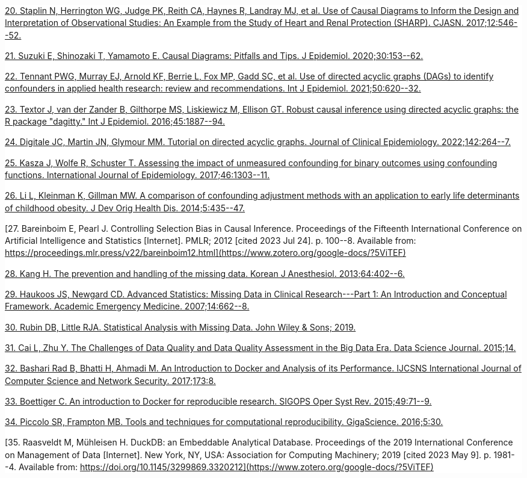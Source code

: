 [20. Staplin N, Herrington WG, Judge PK, Reith CA, Haynes R, Landray MJ, et al. Use of Causal Diagrams to Inform the Design and Interpretation of Observational Studies: An Example from the Study of Heart and Renal Protection (SHARP). CJASN. 2017;12:546--52.](https://www.zotero.org/google-docs/?5ViTEF)

[21. Suzuki E, Shinozaki T, Yamamoto E. Causal Diagrams: Pitfalls and Tips. J Epidemiol. 2020;30:153--62.](https://www.zotero.org/google-docs/?5ViTEF)

[22. Tennant PWG, Murray EJ, Arnold KF, Berrie L, Fox MP, Gadd SC, et al. Use of directed acyclic graphs (DAGs) to identify confounders in applied health research: review and recommendations. Int J Epidemiol. 2021;50:620--32.](https://www.zotero.org/google-docs/?5ViTEF)

[23. Textor J, van der Zander B, Gilthorpe MS, Liskiewicz M, Ellison GT. Robust causal inference using directed acyclic graphs: the R package "dagitty." Int J Epidemiol. 2016;45:1887--94.](https://www.zotero.org/google-docs/?5ViTEF)

[24. Digitale JC, Martin JN, Glymour MM. Tutorial on directed acyclic graphs. Journal of Clinical Epidemiology. 2022;142:264--7.](https://www.zotero.org/google-docs/?5ViTEF)

[25. Kasza J, Wolfe R, Schuster T. Assessing the impact of unmeasured confounding for binary outcomes using confounding functions. International Journal of Epidemiology. 2017;46:1303--11.](https://www.zotero.org/google-docs/?5ViTEF)

[26. Li L, Kleinman K, Gillman MW. A comparison of confounding adjustment methods with an application to early life determinants of childhood obesity. J Dev Orig Health Dis. 2014;5:435--47.](https://www.zotero.org/google-docs/?5ViTEF)

[27. Bareinboim E, Pearl J. Controlling Selection Bias in Causal Inference. Proceedings of the Fifteenth International Conference on Artificial Intelligence and Statistics \[Internet\]. PMLR; 2012 \[cited 2023 Jul 24\]. p. 100--8. Available from: https://proceedings.mlr.press/v22/bareinboim12.html](https://www.zotero.org/google-docs/?5ViTEF)

[28. Kang H. The prevention and handling of the missing data. Korean J Anesthesiol. 2013;64:402--6.](https://www.zotero.org/google-docs/?5ViTEF)

[29. Haukoos JS, Newgard CD. Advanced Statistics: Missing Data in Clinical Research---Part 1: An Introduction and Conceptual Framework. Academic Emergency Medicine. 2007;14:662--8.](https://www.zotero.org/google-docs/?5ViTEF)

[30. Rubin DB, Little RJA. Statistical Analysis with Missing Data. John Wiley & Sons; 2019.](https://www.zotero.org/google-docs/?5ViTEF)

[31. Cai L, Zhu Y. The Challenges of Data Quality and Data Quality Assessment in the Big Data Era. Data Science Journal. 2015;14.](https://www.zotero.org/google-docs/?5ViTEF)

[32. Bashari Rad B, Bhatti H, Ahmadi M. An Introduction to Docker and Analysis of its Performance. IJCSNS International Journal of Computer Science and Network Security. 2017;173:8.](https://www.zotero.org/google-docs/?5ViTEF)

[33. Boettiger C. An introduction to Docker for reproducible research. SIGOPS Oper Syst Rev. 2015;49:71--9.](https://www.zotero.org/google-docs/?5ViTEF)

[34. Piccolo SR, Frampton MB. Tools and techniques for computational reproducibility. GigaScience. 2016;5:30.](https://www.zotero.org/google-docs/?5ViTEF)

[35. Raasveldt M, Mühleisen H. DuckDB: an Embeddable Analytical Database. Proceedings of the 2019 International Conference on Management of Data \[Internet\]. New York, NY, USA: Association for Computing Machinery; 2019 \[cited 2023 May 9\]. p. 1981--4. Available from: https://doi.org/10.1145/3299869.3320212](https://www.zotero.org/google-docs/?5ViTEF)

